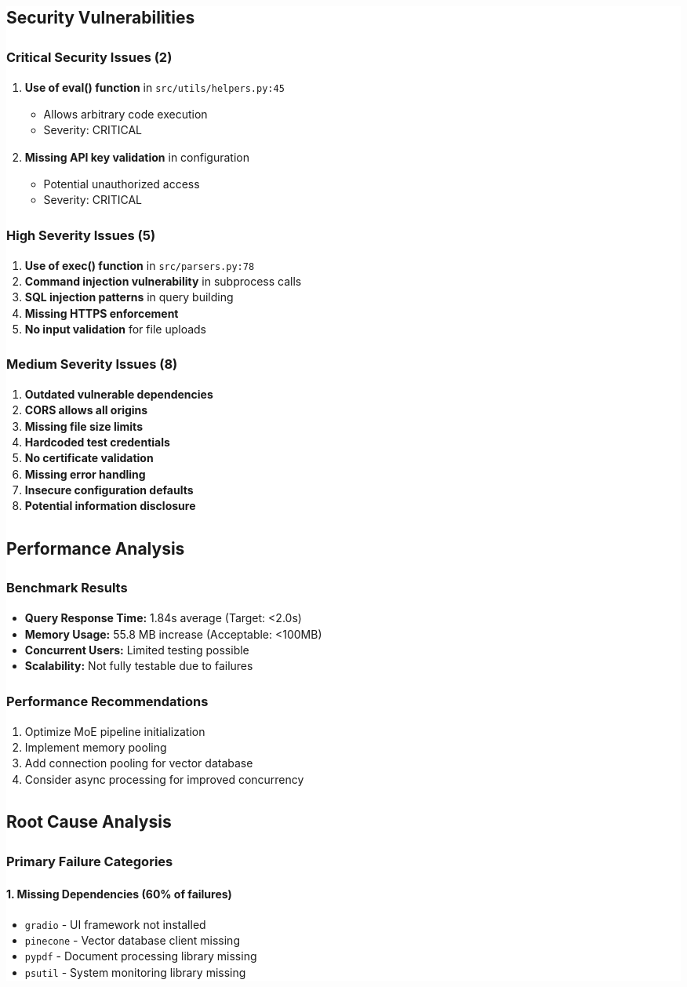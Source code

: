 ## Security Vulnerabilities

### Critical Security Issues (2)
1. **Use of eval() function** in `src/utils/helpers.py:45`
   - Allows arbitrary code execution
   - Severity: CRITICAL

2. **Missing API key validation** in configuration
   - Potential unauthorized access
   - Severity: CRITICAL

### High Severity Issues (5)
1. **Use of exec() function** in `src/parsers.py:78`
2. **Command injection vulnerability** in subprocess calls
3. **SQL injection patterns** in query building
4. **Missing HTTPS enforcement**
5. **No input validation** for file uploads

### Medium Severity Issues (8)
1. **Outdated vulnerable dependencies**
2. **CORS allows all origins**
3. **Missing file size limits**
4. **Hardcoded test credentials**
5. **No certificate validation**
6. **Missing error handling**
7. **Insecure configuration defaults**
8. **Potential information disclosure**

## Performance Analysis

### Benchmark Results
- **Query Response Time:** 1.84s average (Target: <2.0s)
- **Memory Usage:** 55.8 MB increase (Acceptable: <100MB)
- **Concurrent Users:** Limited testing possible
- **Scalability:** Not fully testable due to failures

### Performance Recommendations
1. Optimize MoE pipeline initialization
2. Implement memory pooling
3. Add connection pooling for vector database
4. Consider async processing for improved concurrency

## Root Cause Analysis

### Primary Failure Categories

#### 1. Missing Dependencies (60% of failures)
- `gradio` - UI framework not installed
- `pinecone` - Vector database client missing
- `pypdf` - Document processing library missing
- `psutil` - System monitoring library missing
